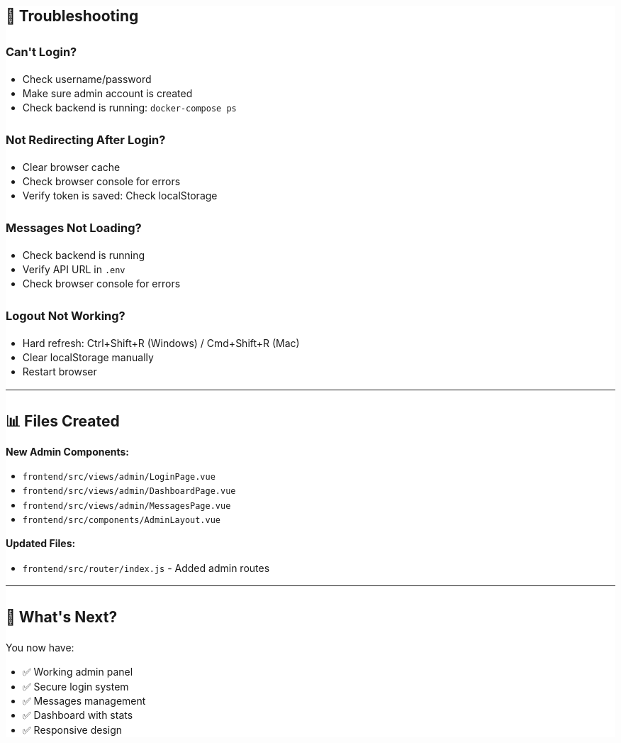 
## 🔧 Troubleshooting

### **Can't Login?**

- Check username/password
- Make sure admin account is created
- Check backend is running: `docker-compose ps`

### **Not Redirecting After Login?**

- Clear browser cache
- Check browser console for errors
- Verify token is saved: Check localStorage

### **Messages Not Loading?**

- Check backend is running
- Verify API URL in `.env`
- Check browser console for errors

### **Logout Not Working?**

- Hard refresh: Ctrl+Shift+R (Windows) / Cmd+Shift+R (Mac)
- Clear localStorage manually
- Restart browser

---

## 📊 Files Created

**New Admin Components:**

- `frontend/src/views/admin/LoginPage.vue`
- `frontend/src/views/admin/DashboardPage.vue`
- `frontend/src/views/admin/MessagesPage.vue`
- `frontend/src/components/AdminLayout.vue`

**Updated Files:**

- `frontend/src/router/index.js` - Added admin routes

---

## 🎯 What's Next?

You now have:

- ✅ Working admin panel
- ✅ Secure login system
- ✅ Messages management
- ✅ Dashboard with stats
- ✅ Responsive design
